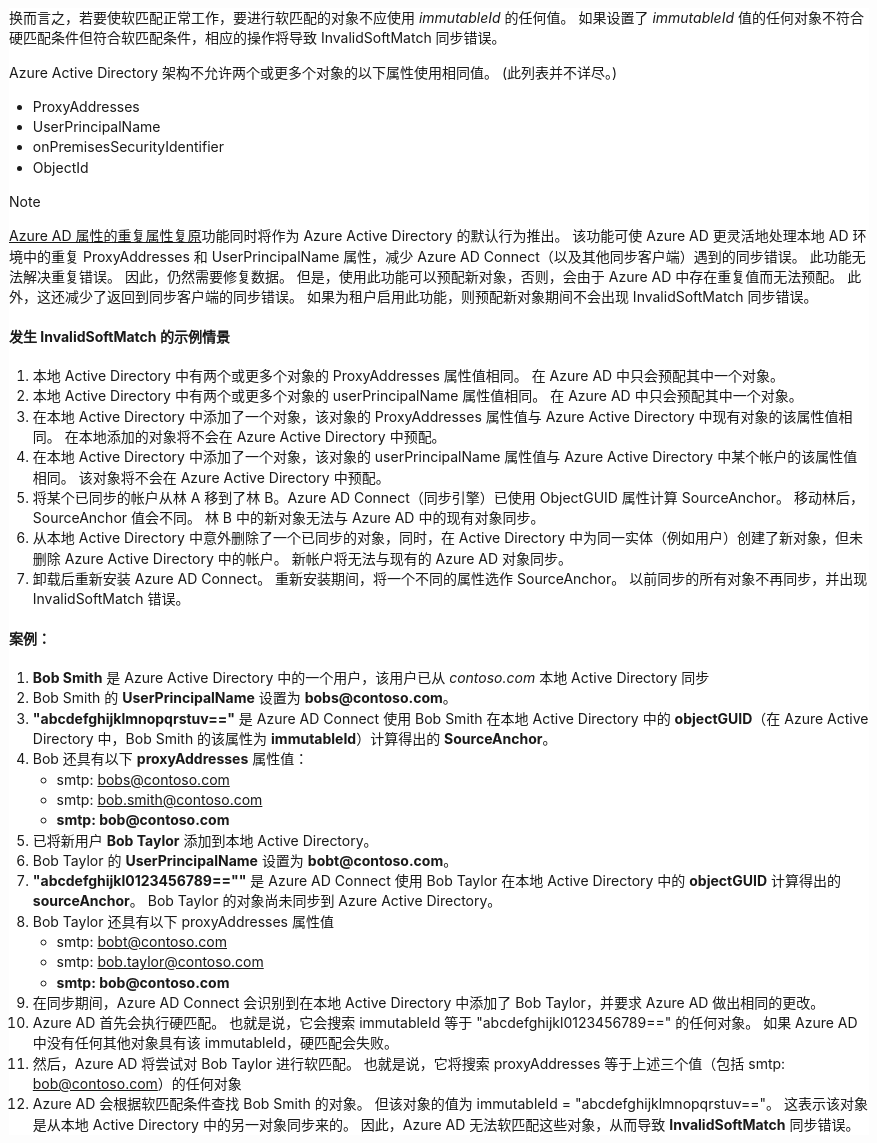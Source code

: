 换而言之，若要使软匹配正常工作，要进行软匹配的对象不应使用 *immutableId* 的任何值。 如果设置了 *immutableId* 值的任何对象不符合硬匹配条件但符合软匹配条件，相应的操作将导致 InvalidSoftMatch 同步错误。

Azure Active Directory 架构不允许两个或更多个对象的以下属性使用相同值。 \(此列表并不详尽。\)

* ProxyAddresses
* UserPrincipalName
* onPremisesSecurityIdentifier
* ObjectId

> [!NOTE]
> [Azure AD 属性的重复属性复原](how-to-connect-syncservice-duplicate-attribute-resiliency.md)功能同时将作为 Azure Active Directory 的默认行为推出。  该功能可使 Azure AD 更灵活地处理本地 AD 环境中的重复 ProxyAddresses 和 UserPrincipalName 属性，减少 Azure AD Connect（以及其他同步客户端）遇到的同步错误。 此功能无法解决重复错误。 因此，仍然需要修复数据。 但是，使用此功能可以预配新对象，否则，会由于 Azure AD 中存在重复值而无法预配。 此外，这还减少了返回到同步客户端的同步错误。
> 如果为租户启用此功能，则预配新对象期间不会出现 InvalidSoftMatch 同步错误。
>
>

#### <a name="example-scenarios-for-invalidsoftmatch"></a>发生 InvalidSoftMatch 的示例情景
1. 本地 Active Directory 中有两个或更多个对象的 ProxyAddresses 属性值相同。 在 Azure AD 中只会预配其中一个对象。
2. 本地 Active Directory 中有两个或更多个对象的 userPrincipalName 属性值相同。 在 Azure AD 中只会预配其中一个对象。
3. 在本地 Active Directory 中添加了一个对象，该对象的 ProxyAddresses 属性值与 Azure Active Directory 中现有对象的该属性值相同。 在本地添加的对象将不会在 Azure Active Directory 中预配。
4. 在本地 Active Directory 中添加了一个对象，该对象的 userPrincipalName 属性值与 Azure Active Directory 中某个帐户的该属性值相同。 该对象将不会在 Azure Active Directory 中预配。
5. 将某个已同步的帐户从林 A 移到了林 B。Azure AD Connect（同步引擎）已使用 ObjectGUID 属性计算 SourceAnchor。 移动林后，SourceAnchor 值会不同。 林 B 中的新对象无法与 Azure AD 中的现有对象同步。
6. 从本地 Active Directory 中意外删除了一个已同步的对象，同时，在 Active Directory 中为同一实体（例如用户）创建了新对象，但未删除 Azure Active Directory 中的帐户。 新帐户将无法与现有的 Azure AD 对象同步。
7. 卸载后重新安装 Azure AD Connect。 重新安装期间，将一个不同的属性选作 SourceAnchor。 以前同步的所有对象不再同步，并出现 InvalidSoftMatch 错误。

#### <a name="example-case"></a>案例：
1. **Bob Smith** 是 Azure Active Directory 中的一个用户，该用户已从 *contoso.com* 本地 Active Directory 同步
2. Bob Smith 的 **UserPrincipalName** 设置为 **bobs\@contoso.com**。
3. **"abcdefghijklmnopqrstuv=="** 是 Azure AD Connect 使用 Bob Smith 在本地 Active Directory 中的 **objectGUID**（在 Azure Active Directory 中，Bob Smith 的该属性为 **immutableId**）计算得出的 **SourceAnchor**。
4. Bob 还具有以下 **proxyAddresses** 属性值：
   * smtp: bobs@contoso.com
   * smtp: bob.smith@contoso.com
   * **smtp: bob\@contoso.com**
5. 已将新用户 **Bob Taylor** 添加到本地 Active Directory。
6. Bob Taylor 的 **UserPrincipalName** 设置为 **bobt\@contoso.com**。
7. **"abcdefghijkl0123456789==""** 是 Azure AD Connect 使用 Bob Taylor 在本地 Active Directory 中的 **objectGUID** 计算得出的 **sourceAnchor**。 Bob Taylor 的对象尚未同步到 Azure Active Directory。
8. Bob Taylor 还具有以下 proxyAddresses 属性值
   * smtp: bobt@contoso.com
   * smtp: bob.taylor@contoso.com
   * **smtp: bob\@contoso.com**
9. 在同步期间，Azure AD Connect 会识别到在本地 Active Directory 中添加了 Bob Taylor，并要求 Azure AD 做出相同的更改。
10. Azure AD 首先会执行硬匹配。 也就是说，它会搜索 immutableId 等于 "abcdefghijkl0123456789==" 的任何对象。 如果 Azure AD 中没有任何其他对象具有该 immutableId，硬匹配会失败。
11. 然后，Azure AD 将尝试对 Bob Taylor 进行软匹配。 也就是说，它将搜索 proxyAddresses 等于上述三个值（包括 smtp: bob@contoso.com）的任何对象
12. Azure AD 会根据软匹配条件查找 Bob Smith 的对象。 但该对象的值为 immutableId = "abcdefghijklmnopqrstuv=="。 这表示该对象是从本地 Active Directory 中的另一对象同步来的。 因此，Azure AD 无法软匹配这些对象，从而导致 **InvalidSoftMatch** 同步错误。
